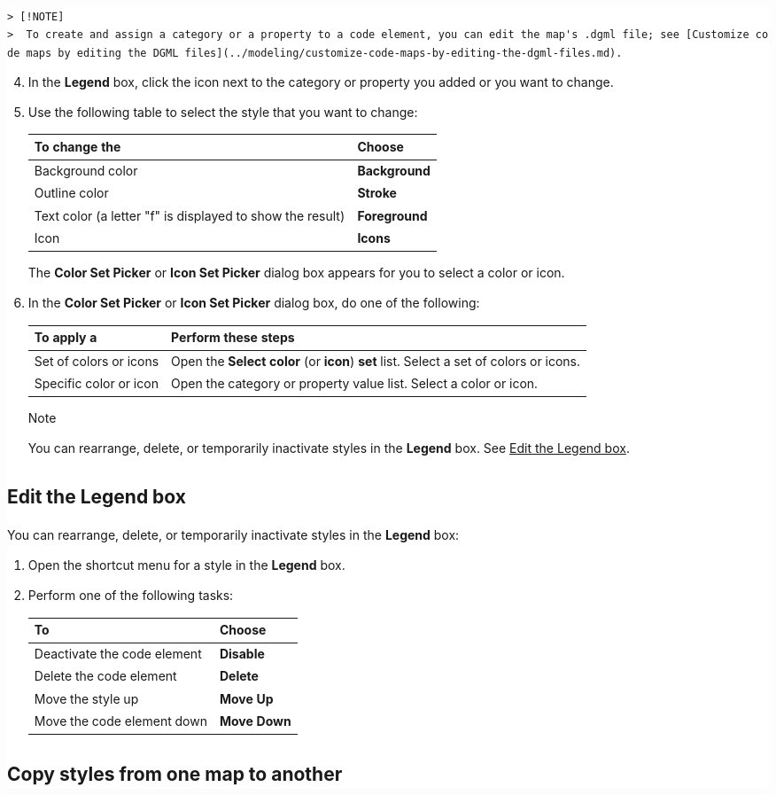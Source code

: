     > [!NOTE]
    >  To create and assign a category or a property to a code element, you can edit the map's .dgml file; see [Customize code maps by editing the DGML files](../modeling/customize-code-maps-by-editing-the-dgml-files.md).

4.  In the **Legend** box, click the icon next to the category or property you added or you want to change.

5.  Use the following table to select the style that you want to change:

    |**To change the**|**Choose**|
    |-----------------------|----------------|
    |Background color|**Background**|
    |Outline color|**Stroke**|
    |Text color (a letter "f" is displayed to show the result)|**Foreground**|
    |Icon|**Icons**|

     The **Color Set Picker** or **Icon Set Picker** dialog box appears for you to select a color or icon.

6.  In the **Color Set Picker** or **Icon Set Picker** dialog box, do one of the following:

    |**To apply a**|**Perform these steps**|
    |--------------------|-----------------------------|
    |Set of colors or icons|Open the **Select color** (or **icon**) **set** list. Select a set of colors or icons.|
    |Specific color or icon|Open the category or property value list. Select a color or icon.|

    > [!NOTE]
    >  You can rearrange, delete, or temporarily inactivate styles in the **Legend** box. See [Edit the Legend box](#ModifyLegend).

##  <a name="ModifyLegend"></a> Edit the Legend box
 You can rearrange, delete, or temporarily inactivate styles in the **Legend** box:

1.  Open the shortcut menu for a style in the **Legend** box.

2.  Perform one of the following tasks:

    |**To**|**Choose**|
    |------------|----------------|
    |Deactivate the code element|**Disable**|
    |Delete the code element|**Delete**|
    |Move the style up|**Move Up**|
    |Move the code element down|**Move Down**|

##  <a name="CopyLegend"></a> Copy styles from one map to another
